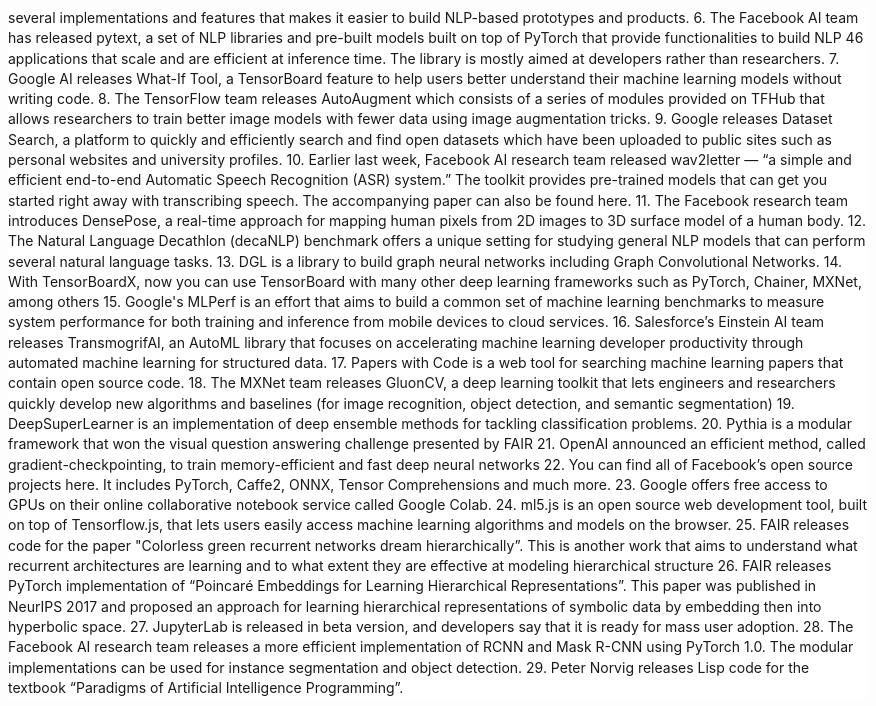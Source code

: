    several implementations and features that makes it easier to build NLP-based
   prototypes and products.
6. The Facebook AI team has released pytext, a set of NLP libraries and pre-built
   models built on top of PyTorch that provide functionalities to build NLP 
   46 applications that scale and are efficient at inference time. The library is mostly
   aimed at developers rather than researchers.
7. Google AI releases What-If Tool, a TensorBoard feature to help users better
   understand their machine learning models without writing code.
8. The TensorFlow team releases AutoAugment which consists of a series of
   modules provided on TFHub that allows researchers to train better image models
   with fewer data using image augmentation tricks.
9. Google releases Dataset Search, a platform to quickly and efficiently search and
   find open datasets which have been uploaded to public sites such as personal
   websites and university profiles.
10. Earlier last week, Facebook AI research team released wav2letter — “a simple and
    efficient end-to-end Automatic Speech Recognition (ASR) system.” The toolkit
    provides pre-trained models that can get you started right away with transcribing
    speech. The accompanying paper can also be found here.
11. The Facebook research team introduces DensePose, a real-time approach for
    mapping human pixels from 2D images to 3D surface model of a human body.
12. The Natural Language Decathlon (decaNLP) benchmark offers a unique setting
    for studying general NLP models that can perform several natural language tasks.
13. DGL is a library to build graph neural networks including Graph Convolutional
    Networks.
14. With TensorBoardX, now you can use TensorBoard with many other deep
    learning frameworks such as PyTorch, Chainer, MXNet, among others
15. Google's MLPerf is an effort that aims to build a common set of machine learning
    benchmarks to measure system performance for both training and inference
    from mobile devices to cloud services.
16. Salesforce’s Einstein AI team releases TransmogrifAI, an AutoML library that
    focuses on accelerating machine learning developer productivity through
    automated machine learning for structured data.
17. Papers with Code is a web tool for searching machine learning papers that
    contain open source code. 
18. The MXNet team releases GluonCV, a deep learning toolkit that lets engineers
    and researchers quickly develop new algorithms and baselines (for image
    recognition, object detection, and semantic segmentation)
19. DeepSuperLearner is an implementation of deep ensemble methods for tackling
    classification problems.
20. Pythia is a modular framework that won the visual question answering challenge
    presented by FAIR
21. OpenAI announced an efficient method, called gradient-checkpointing, to train
    memory-efficient and fast deep neural networks
22. You can find all of Facebook’s open source projects here. It includes PyTorch,
    Caffe2, ONNX, Tensor Comprehensions and much more. 
23. Google offers free access to GPUs on their online collaborative notebook service
    called Google Colab. 
24. ml5.js is an open source web development tool, built on top of Tensorflow.js, that
    lets users easily access machine learning algorithms and models on the browser.
25. FAIR releases code for the paper "Colorless green recurrent networks dream
    hierarchically”. This is another work that aims to understand what recurrent
    architectures are learning and to what extent they are effective at modeling
    hierarchical structure
26. FAIR releases PyTorch implementation of “Poincaré Embeddings for Learning
    Hierarchical Representations”. This paper was published in NeurIPS 2017 and
    proposed an approach for learning hierarchical representations of symbolic data
    by embedding then into hyperbolic space.
27. JupyterLab is released in beta version, and developers say that it is ready for mass
    user adoption. 
28. The Facebook AI research team releases a more efficient implementation of RCNN and Mask R-CNN using PyTorch 1.0. The modular implementations can be
    used for instance segmentation and object detection.
29. Peter Norvig releases Lisp code for the textbook “Paradigms of Artificial
    Intelligence Programming”.
